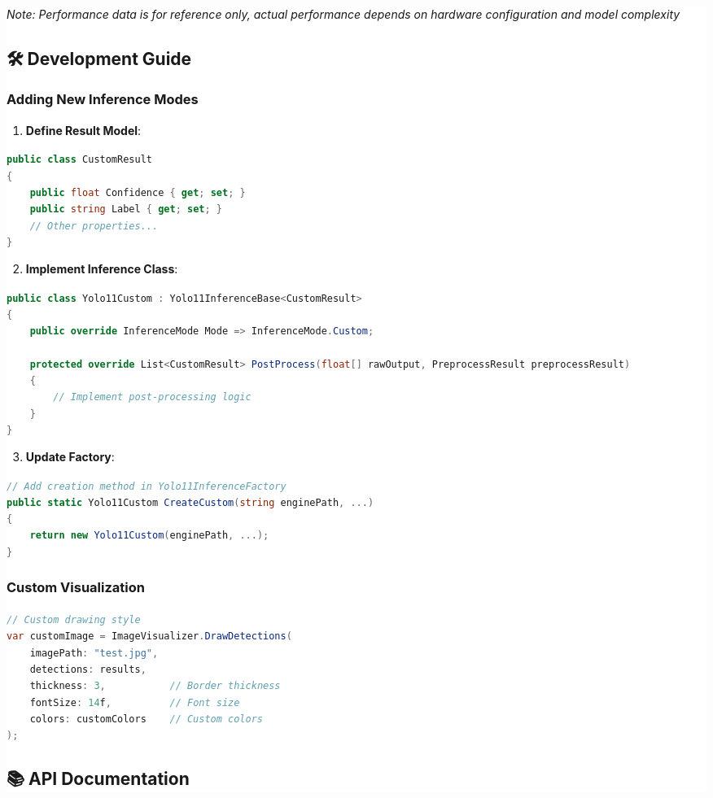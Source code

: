 *Note: Performance data is for reference only, actual performance depends on hardware configuration and model complexity*

## 🛠️ Development Guide

### Adding New Inference Modes

1. **Define Result Model**:
```csharp
public class CustomResult
{
    public float Confidence { get; set; }
    public string Label { get; set; }
    // Other properties...
}
```

2. **Implement Inference Class**:
```csharp
public class Yolo11Custom : Yolo11InferenceBase<CustomResult>
{
    public override InferenceMode Mode => InferenceMode.Custom;
    
    protected override List<CustomResult> PostProcess(float[] rawOutput, PreprocessResult preprocessResult)
    {
        // Implement post-processing logic
    }
}
```

3. **Update Factory**:
```csharp
// Add creation method in Yolo11InferenceFactory
public static Yolo11Custom CreateCustom(string enginePath, ...)
{
    return new Yolo11Custom(enginePath, ...);
}
```

### Custom Visualization

```csharp
// Custom drawing style
var customImage = ImageVisualizer.DrawDetections(
    imagePath: "test.jpg",
    detections: results,
    thickness: 3,           // Border thickness
    fontSize: 14f,          // Font size
    colors: customColors    // Custom colors
);
```

## 📚 API Documentation
